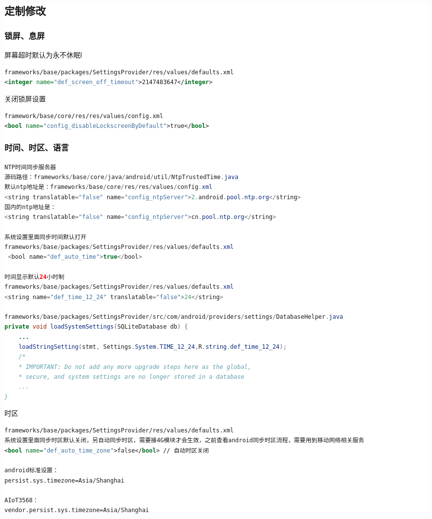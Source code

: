 
## 定制修改

### 锁屏、息屏

 屏幕超时默认为永不休眠l

```xml
frameworks/base/packages/SettingsProvider/res/values/defaults.xml
<integer name="def_screen_off_timeout">2147483647</integer>
```

关闭锁屏设置

```xml
framework/base/core/res/res/values/config.xml
<bool name="config_disableLockscreenByDefault">true</bool>
```

### 时间、时区、语言

```java
NTP时间同步服务器
源码路径：frameworks/base/core/java/android/util/NtpTrustedTime.java
默认ntp地址是：frameworks/base/core/res/res/values/config.xml
<string translatable="false" name="config_ntpServer">2.android.pool.ntp.org</string>
国内的ntp地址是：
<string translatable="false" name="config_ntpServer">cn.pool.ntp.org</string>

系统设置里面同步时间默认打开
frameworks/base/packages/SettingsProvider/res/values/defaults.xml
 <bool name="def_auto_time">true</bool>

时间显示默认24小时制
frameworks/base/packages/SettingsProvider/res/values/defaults.xml
<string name="def_time_12_24" translatable="false">24</string>

frameworks/base/packages/SettingsProvider/src/com/android/providers/settings/DatabaseHelper.java
private void loadSystemSettings(SQLiteDatabase db) {
	...
	loadStringSetting(stmt, Settings.System.TIME_12_24,R.string.def_time_12_24);
	/*
	* IMPORTANT: Do not add any more upgrade steps here as the global,
	* secure, and system settings are no longer stored in a database
	...
}

```

时区  

```xml
frameworks/base/packages/SettingsProvider/res/values/defaults.xml
系统设置里面同步时区默认关闭，另自动同步时区，需要接4G模块才会生效，之前查看android同步时区流程，需要用到移动网络相关服务
<bool name="def_auto_time_zone">false</bool> // 自动时区关闭

android标准设置：
persist.sys.timezone=Asia/Shanghai

AIoT3568：
vendor.persist.sys.timezone=Asia/Shanghai
```
